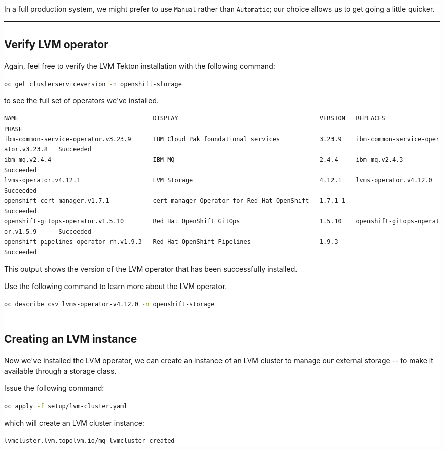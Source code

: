 In a full production system, we might prefer to use `Manual` rather than
`Automatic`; our choice allows us to get going a little quicker.

---

## Verify LVM operator

Again, feel free to verify the LVM Tekton installation with the following command:

```bash
oc get clusterserviceversion -n openshift-storage
```

to see the full set of operators we've installed.

```bash
NAME                                     DISPLAY                                       VERSION   REPLACES                              PHASE
ibm-common-service-operator.v3.23.9      IBM Cloud Pak foundational services           3.23.9    ibm-common-service-operator.v3.23.8   Succeeded
ibm-mq.v2.4.4                            IBM MQ                                        2.4.4     ibm-mq.v2.4.3                         Succeeded
lvms-operator.v4.12.1                    LVM Storage                                   4.12.1    lvms-operator.v4.12.0                 Succeeded
openshift-cert-manager.v1.7.1            cert-manager Operator for Red Hat OpenShift   1.7.1-1                                         Succeeded
openshift-gitops-operator.v1.5.10        Red Hat OpenShift GitOps                      1.5.10    openshift-gitops-operator.v1.5.9      Succeeded
openshift-pipelines-operator-rh.v1.9.3   Red Hat OpenShift Pipelines                   1.9.3                                           Succeeded
```

This output shows the version of the LVM operator that has been successfully installed.

Use the following command to learn more about the LVM operator.

```bash
oc describe csv lvms-operator-v4.12.0 -n openshift-storage
```

---

## Creating an LVM instance

Now we've installed the LVM operator, we can create an instance of an LVM
cluster to manage our external storage -- to make it available through a storage
class.

Issue the following command:

```bash
oc apply -f setup/lvm-cluster.yaml
```

which will create an LVM cluster instance:

```bash
lvmcluster.lvm.topolvm.io/mq-lvmcluster created
```
